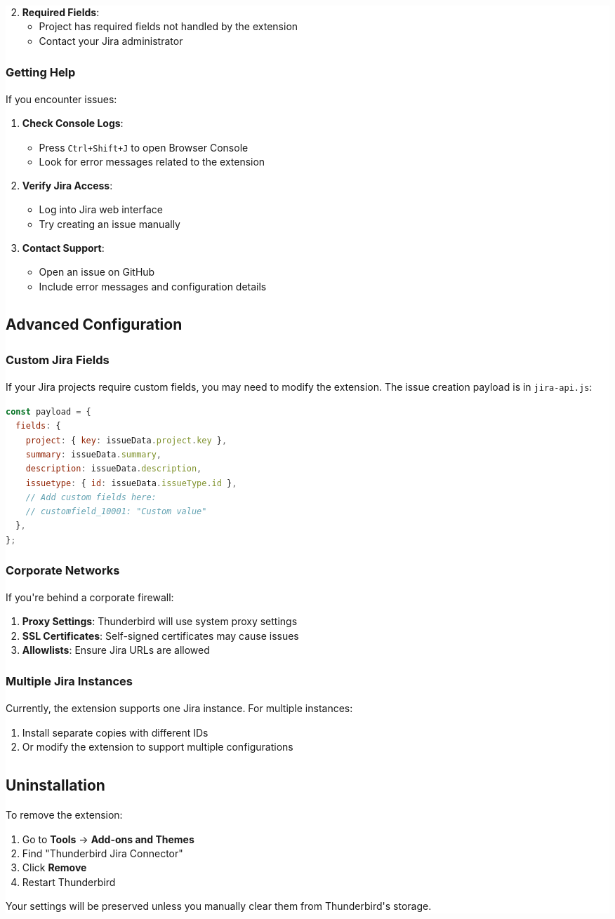 2. **Required Fields**:
   - Project has required fields not handled by the extension
   - Contact your Jira administrator

### Getting Help

If you encounter issues:

1. **Check Console Logs**:

   - Press `Ctrl+Shift+J` to open Browser Console
   - Look for error messages related to the extension

2. **Verify Jira Access**:

   - Log into Jira web interface
   - Try creating an issue manually

3. **Contact Support**:
   - Open an issue on GitHub
   - Include error messages and configuration details

## Advanced Configuration

### Custom Jira Fields

If your Jira projects require custom fields, you may need to modify the extension. The issue creation payload is in `jira-api.js`:

```javascript
const payload = {
  fields: {
    project: { key: issueData.project.key },
    summary: issueData.summary,
    description: issueData.description,
    issuetype: { id: issueData.issueType.id },
    // Add custom fields here:
    // customfield_10001: "Custom value"
  },
};
```

### Corporate Networks

If you're behind a corporate firewall:

1. **Proxy Settings**: Thunderbird will use system proxy settings
2. **SSL Certificates**: Self-signed certificates may cause issues
3. **Allowlists**: Ensure Jira URLs are allowed

### Multiple Jira Instances

Currently, the extension supports one Jira instance. For multiple instances:

1. Install separate copies with different IDs
2. Or modify the extension to support multiple configurations

## Uninstallation

To remove the extension:

1. Go to **Tools** → **Add-ons and Themes**
2. Find "Thunderbird Jira Connector"
3. Click **Remove**
4. Restart Thunderbird

Your settings will be preserved unless you manually clear them from Thunderbird's storage.
